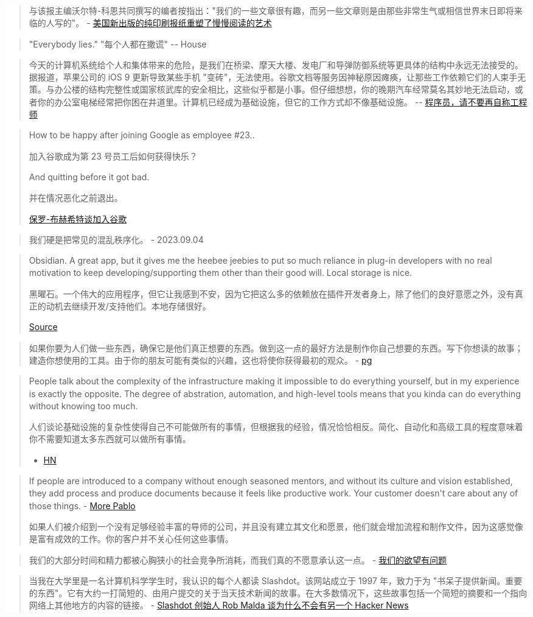 > 与该报主编沃尔特-科恩共同撰写的编者按指出："我们的一些文章很有趣，而另一些文章则是由那些非常生气或相信世界末日即将来临的人写的"。 - [美国新出版的纯印刷报纸重塑了慢慢阅读的艺术](https://www.theguardian.com/media/2023/oct/01/americas-new-print-only-newspaper-county-highway-reinvents-the-art-of-reading-slowly)

> "Everybody lies." "每个人都在撒谎" -- House

> 今天的计算机系统给个人和集体带来的危险，是我们在桥梁、摩天大楼、发电厂和导弹防御系统等更具体的结构中永远无法接受的。据报道，苹果公司的 iOS 9 更新导致某些手机 "变砖"，无法使用。谷歌文档等服务因神秘原因瘫痪，让那些工作依赖它们的人束手无策。与办公楼的结构完整性或国家核武库的安全相比，这些似乎都是小事。但仔细想想，你的晚期汽车经常莫名其妙地无法启动，或者你的办公室电梯经常把你困在井道里。计算机已经成为基础设施，但它的工作方式却不像基础设施。 -- [程序员，请不要再自称工程师](https://www.theatlantic.com/technology/archive/2015/11/programmers-should-not-call-themselves-engineers/414271/)

> How to be happy after joining Google as employee #23..
>
> 加入谷歌成为第 23 号员工后如何获得快乐？
>
> And quitting before it got bad.
>
> 并在情况恶化之前退出。
>
> [保罗-布赫希特谈加入谷歌](https://news.ycombinator.com/item?id=37385633)

> 我们硬是把常见的混乱秩序化。 - 2023.09.04

> Obsidian. A great app, but it gives me the heebee jeebies to put so much reliance in plug-in developers with no real motivation to keep developing/supporting them other than their good will. Local storage is nice.
>
> 黑曜石。一个伟大的应用程序，但它让我感到不安，因为它把这么多的依赖放在插件开发者身上，除了他们的良好意愿之外，没有真正的动机去继续开发/支持他们。本地存储很好。
>
> [Source](https://www.outlinersoftware.com/topics/viewt/10131/)

> 如果你要为人们做一些东西，确保它是他们真正想要的东西。做到这一点的最好方法是制作你自己想要的东西。写下你想读的故事；建造你想使用的工具。由于你的朋友可能有类似的兴趣，这也将使你获得最初的观众。 - [pg](http://paulgraham.com/greatwork.html)

> People talk about the complexity of the infrastructure making it impossible to do everything yourself, but in my experience is exactly the opposite. The degree of abstration, automation, and high-level tools means that you kinda can do everything without knowing too much.
>
> 人们谈论基础设施的复杂性使得自己不可能做所有的事情，但根据我的经验，情况恰恰相反。简化、自动化和高级工具的程度意味着你不需要知道太多东西就可以做所有事情。
>
> - [HN](https://news.ycombinator.com/item?id=36524323)

> If people are introduced to a company without enough seasoned mentors, and without its culture and vision established, they add process and produce documents because it feels like productive work. Your customer doesn't care about any of those things. - [More Pablo](https://morepablo.com/2023/06/creatives-industries.html)
>
> 如果人们被介绍到一个没有足够经验丰富的导师的公司，并且没有建立其文化和愿景，他们就会增加流程和制作文件，因为这感觉像是富有成效的工作。你的客户并不关心任何这些事情。

> 我们的大部分时间和精力都被心胸狭小的社会竞争所消耗，而我们真的不愿意承认这一点。 - [我们的欲望有问题](https://everythingisbullshit.substack.com/p/theres-a-problem-with-our-desires)

> 当我在大学里是一名计算机科学学生时，我认识的每个人都读 Slashdot。该网站成立于 1997 年，致力于为 "书呆子提供新闻。重要的东西"。它有大约一打简短的、由用户提交的关于当天技术新闻的故事。在大多数情况下，这些故事包括一个简短的摘要和一个指向网络上其他地方的内容的链接。 - [Slashdot 创始人 Rob Malda 谈为什么不会有另一个 Hacker News](https://www.washingtonpost.com/news/the-switch/wp/2013/08/07/slashdot-founder-rob-malda-on-why-there-wont-be-another-hacker-news/)
